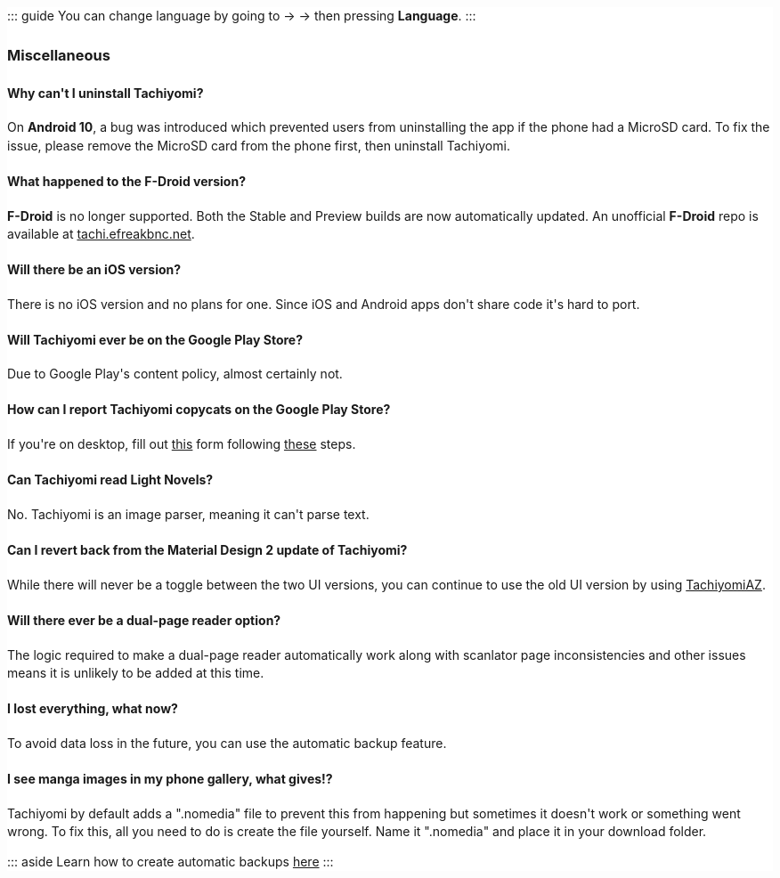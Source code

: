 ::: guide
You can change language by going to <Navigation item="more"/> → <Navigation item="settings"/> → <Navigation item="settings_general"/> then pressing **Language**.
:::

### Miscellaneous

#### Why can't I uninstall Tachiyomi?

On **Android 10**, a bug was introduced which prevented users from uninstalling the app if the phone had a MicroSD card. To fix the issue, please remove the MicroSD card from the phone first, then uninstall Tachiyomi.

#### What happened to the F-Droid version?

**F-Droid** is no longer supported. Both the Stable and Preview builds are now automatically updated. An unofficial **F-Droid** repo is available at [tachi.efreakbnc.net](https://tachi.efreakbnc.net).

#### Will there be an iOS version?
There is no iOS version and no plans for one. Since iOS and Android apps don't share code it's hard to port.

#### Will Tachiyomi ever be on the Google Play Store?
Due to Google Play's content policy, almost certainly not.

#### How can I report Tachiyomi copycats on the Google Play Store?
If you're on desktop, fill out [this](https://support.google.com/googleplay/android-developer/contact/takedown) form following [these](https://pastebin.com/08eeuJxH) steps.
#### Can Tachiyomi read Light Novels?
No. Tachiyomi is an image parser, meaning it can't parse text.

#### Can I revert back from the Material Design 2 update of Tachiyomi?
While there will never be a toggle between the two UI versions, you can continue to use the old UI version by using [TachiyomiAZ](https://tachiyomi.org/forks/TachiyomiAZ/).

#### Will there ever be a dual-page reader option?
The logic required to make a dual-page reader automatically work along with scanlator page inconsistencies and other issues means it is unlikely to be added at this time.

#### I lost everything, what now?
To avoid data loss in the future, you can use the automatic backup feature.

#### I see manga images in my phone gallery, what gives!?
Tachiyomi by default adds a ".nomedia" file to prevent this from happening but sometimes it doesn't work or something went wrong. To fix this, all you need to do is create the file yourself. Name it ".nomedia" and place it in your download folder. 

::: aside
Learn how to create automatic backups [here](/help/guides/creating-backups/#turning-on-auto-backups/)
:::

